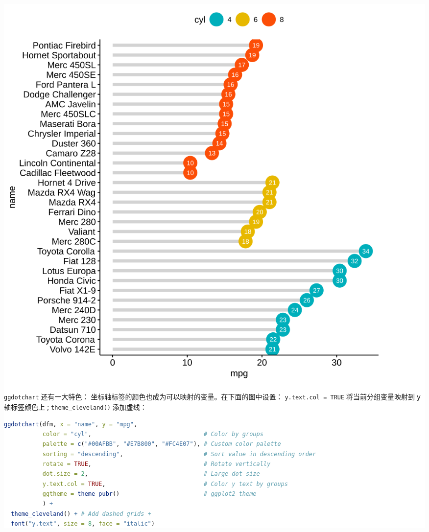<img src="ggpubr_files/figure-html/unnamed-chunk-10-1.svg" width="90%" />


`ggdotchart` 还有一大特色： 坐标轴标签的颜色也成为可以映射的变量。在下面的图中设置： `y.text.col = TRUE` 将当前分组变量映射到 y 轴标签颜色上 ; `theme_cleveland()` 添加虚线：  



```r
ggdotchart(dfm, x = "name", y = "mpg",
           color = "cyl",                                # Color by groups
           palette = c("#00AFBB", "#E7B800", "#FC4E07"), # Custom color palette
           sorting = "descending",                       # Sort value in descending order
           rotate = TRUE,                                # Rotate vertically
           dot.size = 2,                                 # Large dot size
           y.text.col = TRUE,                            # Color y text by groups
           ggtheme = theme_pubr()                        # ggplot2 theme
           ) +
  theme_cleveland() + # Add dashed grids + 
  font("y.text", size = 8, face = "italic")
```
